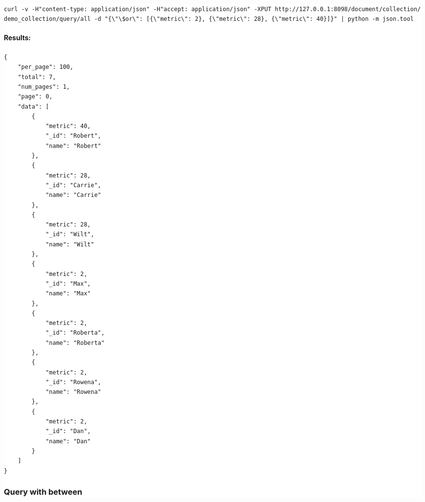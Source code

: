     curl -v -H"content-type: application/json" -H"accept: application/json" -XPUT http://127.0.0.1:8098/document/collection/demo_collection/query/all -d "{\"\$or\": [{\"metric\": 2}, {\"metric\": 28}, {\"metric\": 40}]}" | python -m json.tool

#### Results:

    {
        "per_page": 100,
        "total": 7,
        "num_pages": 1,
        "page": 0,
        "data": [
            {
                "metric": 40,
                "_id": "Robert",
                "name": "Robert"
            },
            {
                "metric": 28,
                "_id": "Carrie",
                "name": "Carrie"
            },
            {
                "metric": 28,
                "_id": "Wilt",
                "name": "Wilt"
            },
            {
                "metric": 2,
                "_id": "Max",
                "name": "Max"
            },
            {
                "metric": 2,
                "_id": "Roberta",
                "name": "Roberta"
            },
            {
                "metric": 2,
                "_id": "Rowena",
                "name": "Rowena"
            },
            {
                "metric": 2,
                "_id": "Dan",
                "name": "Dan"
            }
        ]
    }

### Query with between
